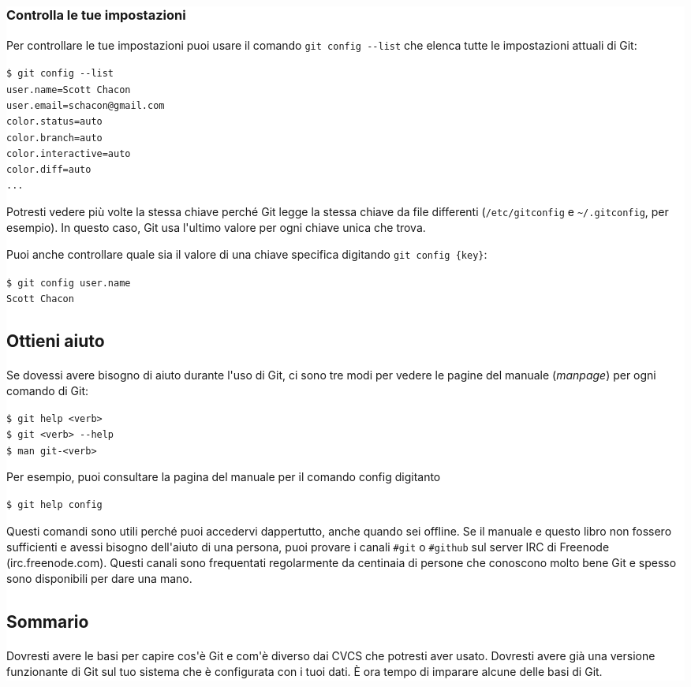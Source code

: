 ### Controlla le tue impostazioni ###

Per controllare le tue impostazioni puoi usare il comando `git config --list` che elenca tutte le impostazioni attuali di Git:

	$ git config --list
	user.name=Scott Chacon
	user.email=schacon@gmail.com
	color.status=auto
	color.branch=auto
	color.interactive=auto
	color.diff=auto
	...

Potresti vedere più volte la stessa chiave perché Git legge la stessa chiave da file differenti (`/etc/gitconfig` e `~/.gitconfig`, per esempio). In questo caso, Git usa l'ultimo valore per ogni chiave unica che trova.

Puoi anche controllare quale sia il valore di una chiave specifica digitando `git config {key}`:

	$ git config user.name
	Scott Chacon

## Ottieni aiuto ##

Se dovessi avere bisogno di aiuto durante l'uso di Git, ci sono tre modi per vedere le pagine del manuale (_manpage_) per ogni comando di Git:

	$ git help <verb>
	$ git <verb> --help
	$ man git-<verb>

Per esempio, puoi consultare la pagina del manuale per il comando config digitanto

	$ git help config

Questi comandi sono utili perché puoi accedervi dappertutto, anche quando sei offline.
Se il manuale e questo libro non fossero sufficienti e avessi bisogno dell'aiuto di una persona, puoi provare i canali `#git` o `#github` sul server IRC di Freenode (irc.freenode.com). Questi canali sono frequentati regolarmente da centinaia di persone che conoscono molto bene Git e spesso sono disponibili per dare una mano.

## Sommario ##

Dovresti avere le basi per capire cos'è Git e com'è diverso dai CVCS che potresti aver usato. Dovresti avere già una versione funzionante di Git sul tuo sistema che è configurata con i tuoi dati. È ora tempo di imparare alcune delle basi di Git.
